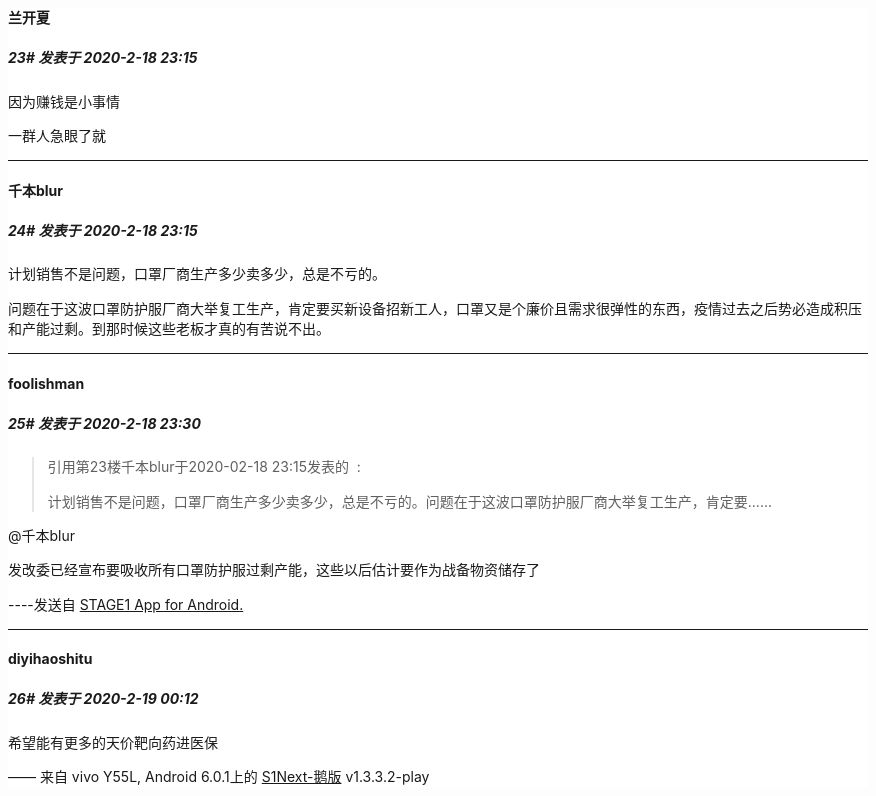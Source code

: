 ####  兰开夏  
##### 23#       发表于 2020-2-18 23:15




因为赚钱是小事情


一群人急眼了就







-----

####  千本blur  
##### 24#       发表于 2020-2-18 23:15




计划销售不是问题，口罩厂商生产多少卖多少，总是不亏的。

问题在于这波口罩防护服厂商大举复工生产，肯定要买新设备招新工人，口罩又是个廉价且需求很弹性的东西，疫情过去之后势必造成积压和产能过剩。到那时候这些老板才真的有苦说不出。







-----

####  foolishman  
##### 25#       发表于 2020-2-18 23:30



<blockquote>引用第23楼千本blur于2020-02-18 23:15发表的  :

计划销售不是问题，口罩厂商生产多少卖多少，总是不亏的。问题在于这波口罩防护服厂商大举复工生产，肯定要......</blockquote>
@千本blur

发改委已经宣布要吸收所有口罩防护服过剩产能，这些以后估计要作为战备物资储存了


----发送自 [STAGE1 App for Android.](http://stage1.5j4m.com/?1.33)







-----

####  diyihaoshitu  
##### 26#       发表于 2020-2-19 00:12




希望能有更多的天价靶向药进医保

—— 来自 vivo Y55L, Android 6.0.1上的 [S1Next-鹅版](https://github.com/ykrank/S1-Next/releases) v1.3.3.2-play
